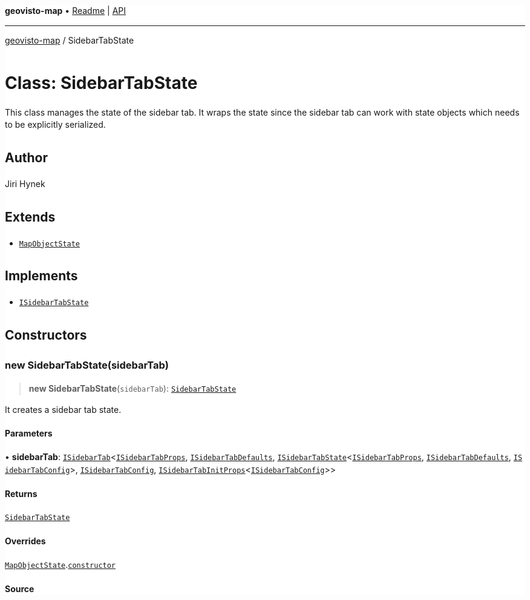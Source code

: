 **geovisto-map** • [Readme](../README.md) \| [API](../globals.md)

***

[geovisto-map](../README.md) / SidebarTabState

# Class: SidebarTabState

This class manages the state of the sidebar tab.
It wraps the state since the sidebar tab can work with state objects which needs to be explicitly serialized.

## Author

Jiri Hynek

## Extends

- [`MapObjectState`](MapObjectState.md)

## Implements

- [`ISidebarTabState`](../interfaces/ISidebarTabState.md)

## Constructors

### new SidebarTabState(sidebarTab)

> **new SidebarTabState**(`sidebarTab`): [`SidebarTabState`](SidebarTabState.md)

It creates a sidebar tab state.

#### Parameters

• **sidebarTab**: [`ISidebarTab`](../interfaces/ISidebarTab.md)\<[`ISidebarTabProps`](../type-aliases/ISidebarTabProps.md), [`ISidebarTabDefaults`](../interfaces/ISidebarTabDefaults.md), [`ISidebarTabState`](../interfaces/ISidebarTabState.md)\<[`ISidebarTabProps`](../type-aliases/ISidebarTabProps.md), [`ISidebarTabDefaults`](../interfaces/ISidebarTabDefaults.md), [`ISidebarTabConfig`](../type-aliases/ISidebarTabConfig.md)\>, [`ISidebarTabConfig`](../type-aliases/ISidebarTabConfig.md), [`ISidebarTabInitProps`](../type-aliases/ISidebarTabInitProps.md)\<[`ISidebarTabConfig`](../type-aliases/ISidebarTabConfig.md)\>\>

#### Returns

[`SidebarTabState`](SidebarTabState.md)

#### Overrides

[`MapObjectState`](MapObjectState.md).[`constructor`](MapObjectState.md#constructors)

#### Source

